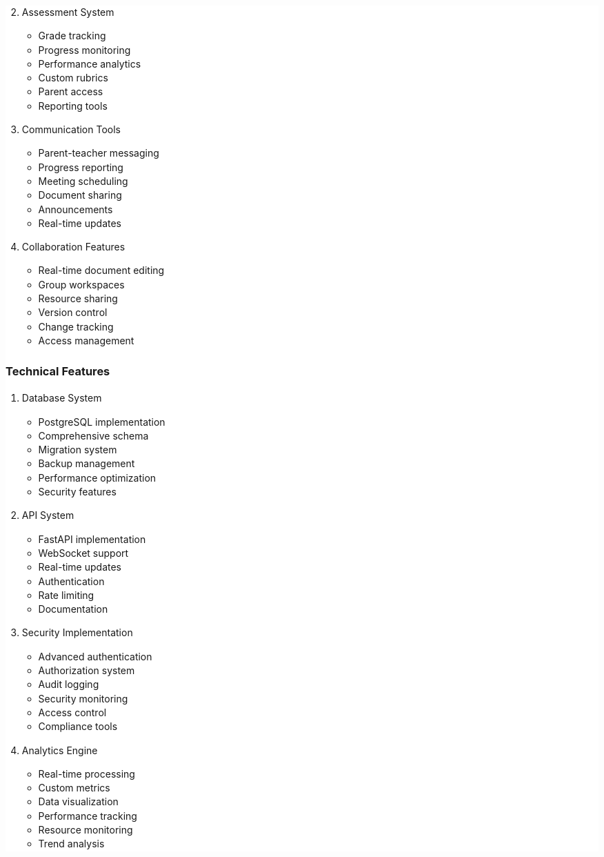 2. Assessment System
   - Grade tracking
   - Progress monitoring
   - Performance analytics
   - Custom rubrics
   - Parent access
   - Reporting tools

3. Communication Tools
   - Parent-teacher messaging
   - Progress reporting
   - Meeting scheduling
   - Document sharing
   - Announcements
   - Real-time updates

4. Collaboration Features
   - Real-time document editing
   - Group workspaces
   - Resource sharing
   - Version control
   - Change tracking
   - Access management

### Technical Features
1. Database System
   - PostgreSQL implementation
   - Comprehensive schema
   - Migration system
   - Backup management
   - Performance optimization
   - Security features

2. API System
   - FastAPI implementation
   - WebSocket support
   - Real-time updates
   - Authentication
   - Rate limiting
   - Documentation

3. Security Implementation
   - Advanced authentication
   - Authorization system
   - Audit logging
   - Security monitoring
   - Access control
   - Compliance tools

4. Analytics Engine
   - Real-time processing
   - Custom metrics
   - Data visualization
   - Performance tracking
   - Resource monitoring
   - Trend analysis
